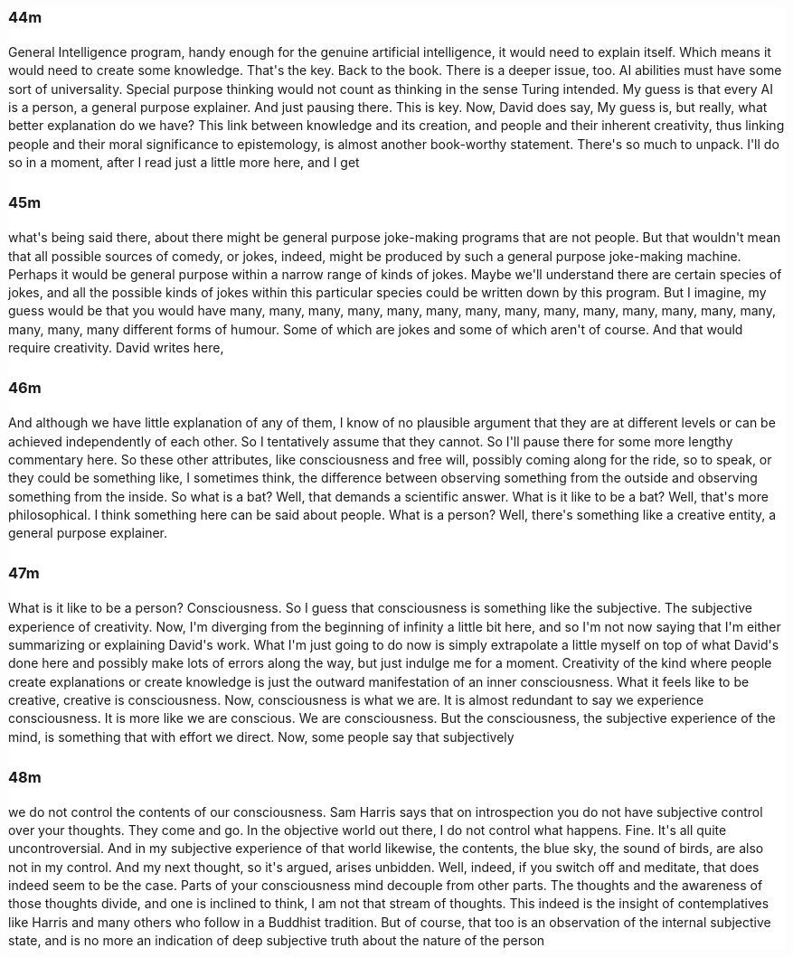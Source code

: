 ### 44m

General Intelligence program, handy enough for the genuine artificial intelligence, it would need to explain itself. Which means it would need to create some knowledge. That's the key. Back to the book. There is a deeper issue, too. AI abilities must have some sort of universality. Special purpose thinking would not count as thinking in the sense Turing intended. My guess is that every AI is a person, a general purpose explainer. And just pausing there. This is key. Now, David does say, My guess is, but really, what better explanation do we have? This link between knowledge and its creation, and people and their inherent creativity, thus linking people and their moral significance to epistemology, is almost another book-worthy statement. There's so much to unpack. I'll do so in a moment, after I read just a little more here, and I get

### 45m

what's being said there, about there might be general purpose joke-making programs that are not people. But that wouldn't mean that all possible sources of comedy, or jokes, indeed, might be produced by such a general purpose joke-making machine. Perhaps it would be general purpose within a narrow range of kinds of jokes. Maybe we'll understand there are certain species of jokes, and all the possible kinds of jokes within this particular species could be written down by this program. But I imagine, my guess would be that you would have many, many, many, many, many, many, many, many, many, many, many, many, many, many, many, many, many different forms of humour. Some of which are jokes and some of which aren't of course. And that would require creativity. David writes here,

### 46m

And although we have little explanation of any of them, I know of no plausible argument that they are at different levels or can be achieved independently of each other. So I tentatively assume that they cannot. So I'll pause there for some more lengthy commentary here. So these other attributes, like consciousness and free will, possibly coming along for the ride, so to speak, or they could be something like, I sometimes think, the difference between observing something from the outside and observing something from the inside. So what is a bat? Well, that demands a scientific answer. What is it like to be a bat? Well, that's more philosophical. I think something here can be said about people. What is a person? Well, there's something like a creative entity, a general purpose explainer.

### 47m

What is it like to be a person? Consciousness. So I guess that consciousness is something like the subjective. The subjective experience of creativity. Now, I'm diverging from the beginning of infinity a little bit here, and so I'm not now saying that I'm either summarizing or explaining David's work. What I'm just going to do now is simply extrapolate a little myself on top of what David's done here and possibly make lots of errors along the way, but just indulge me for a moment. Creativity of the kind where people create explanations or create knowledge is just the outward manifestation of an inner consciousness. What it feels like to be creative, creative is consciousness. Now, consciousness is what we are. It is almost redundant to say we experience consciousness. It is more like we are conscious. We are consciousness. But the consciousness, the subjective experience of the mind, is something that with effort we direct. Now, some people say that subjectively

### 48m

we do not control the contents of our consciousness. Sam Harris says that on introspection you do not have subjective control over your thoughts. They come and go. In the objective world out there, I do not control what happens. Fine. It's all quite uncontroversial. And in my subjective experience of that world likewise, the contents, the blue sky, the sound of birds, are also not in my control. And my next thought, so it's argued, arises unbidden. Well, indeed, if you switch off and meditate, that does indeed seem to be the case. Parts of your consciousness mind decouple from other parts. The thoughts and the awareness of those thoughts divide, and one is inclined to think, I am not that stream of thoughts. This indeed is the insight of contemplatives like Harris and many others who follow in a Buddhist tradition. But of course, that too is an observation of the internal subjective state, and is no more an indication of deep subjective truth about the nature of the person
